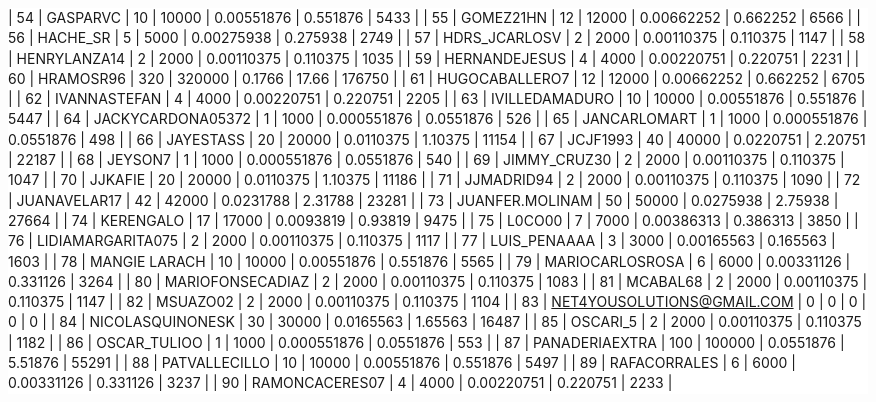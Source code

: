 |    54 | GASPARVC                                                     |   10 |   10000 |  0.00551876 |  0.551876 |          5433 |
|    55 | GOMEZ21HN                                                    |   12 |   12000 |  0.00662252 |  0.662252 |          6566 |
|    56 | HACHE_SR                                                     |    5 |    5000 |  0.00275938 |  0.275938 |          2749 |
|    57 | HDRS_JCARLOSV                                                |    2 |    2000 |  0.00110375 |  0.110375 |          1147 |
|    58 | HENRYLANZA14                                                 |    2 |    2000 |  0.00110375 |  0.110375 |          1035 |
|    59 | HERNANDEJESUS                                                |    4 |    4000 |  0.00220751 |  0.220751 |          2231 |
|    60 | HRAMOSR96                                                    |  320 |  320000 |      0.1766 |     17.66 |        176750 |
|    61 | HUGOCABALLERO7                                               |   12 |   12000 |  0.00662252 |  0.662252 |          6705 |
|    62 | IVANNASTEFAN                                                 |    4 |    4000 |  0.00220751 |  0.220751 |          2205 |
|    63 | IVILLEDAMADURO                                               |   10 |   10000 |  0.00551876 |  0.551876 |          5447 |
|    64 | JACKYCARDONA05372                                            |    1 |    1000 | 0.000551876 | 0.0551876 |           526 |
|    65 | JANCARLOMART                                                 |    1 |    1000 | 0.000551876 | 0.0551876 |           498 |
|    66 | JAYESTASS                                                    |   20 |   20000 |   0.0110375 |   1.10375 |         11154 |
|    67 | JCJF1993                                                     |   40 |   40000 |   0.0220751 |   2.20751 |         22187 |
|    68 | JEYSON7                                                      |    1 |    1000 | 0.000551876 | 0.0551876 |           540 |
|    69 | JIMMY_CRUZ30                                                 |    2 |    2000 |  0.00110375 |  0.110375 |          1047 |
|    70 | JJKAFIE                                                      |   20 |   20000 |   0.0110375 |   1.10375 |         11186 |
|    71 | JJMADRID94                                                   |    2 |    2000 |  0.00110375 |  0.110375 |          1090 |
|    72 | JUANAVELAR17                                                 |   42 |   42000 |   0.0231788 |   2.31788 |         23281 |
|    73 | JUANFER.MOLINAM                                              |   50 |   50000 |   0.0275938 |   2.75938 |         27664 |
|    74 | KERENGALO                                                    |   17 |   17000 |   0.0093819 |   0.93819 |          9475 |
|    75 | L0CO00                                                       |    7 |    7000 |  0.00386313 |  0.386313 |          3850 |
|    76 | LIDIAMARGARITA075                                            |    2 |    2000 |  0.00110375 |  0.110375 |          1117 |
|    77 | LUIS_PENAAAA                                                 |    3 |    3000 |  0.00165563 |  0.165563 |          1603 |
|    78 | MANGIE LARACH                                                |   10 |   10000 |  0.00551876 |  0.551876 |          5565 |
|    79 | MARIOCARLOSROSA                                              |    6 |    6000 |  0.00331126 |  0.331126 |          3264 |
|    80 | MARIOFONSECADIAZ                                             |    2 |    2000 |  0.00110375 |  0.110375 |          1083 |
|    81 | MCABAL68                                                     |    2 |    2000 |  0.00110375 |  0.110375 |          1147 |
|    82 | MSUAZO02                                                     |    2 |    2000 |  0.00110375 |  0.110375 |          1104 |
|    83 | NET4YOUSOLUTIONS@GMAIL.COM                                   |    0 |       0 |           0 |         0 |             0 |
|    84 | NICOLASQUINONESK                                             |   30 |   30000 |   0.0165563 |   1.65563 |         16487 |
|    85 | OSCARI_5                                                     |    2 |    2000 |  0.00110375 |  0.110375 |          1182 |
|    86 | OSCAR_TULIOO                                                 |    1 |    1000 | 0.000551876 | 0.0551876 |           553 |
|    87 | PANADERIAEXTRA                                               |  100 |  100000 |   0.0551876 |   5.51876 |         55291 |
|    88 | PATVALLECILLO                                                |   10 |   10000 |  0.00551876 |  0.551876 |          5497 |
|    89 | RAFACORRALES                                                 |    6 |    6000 |  0.00331126 |  0.331126 |          3237 |
|    90 | RAMONCACERES07                                               |    4 |    4000 |  0.00220751 |  0.220751 |          2233 |